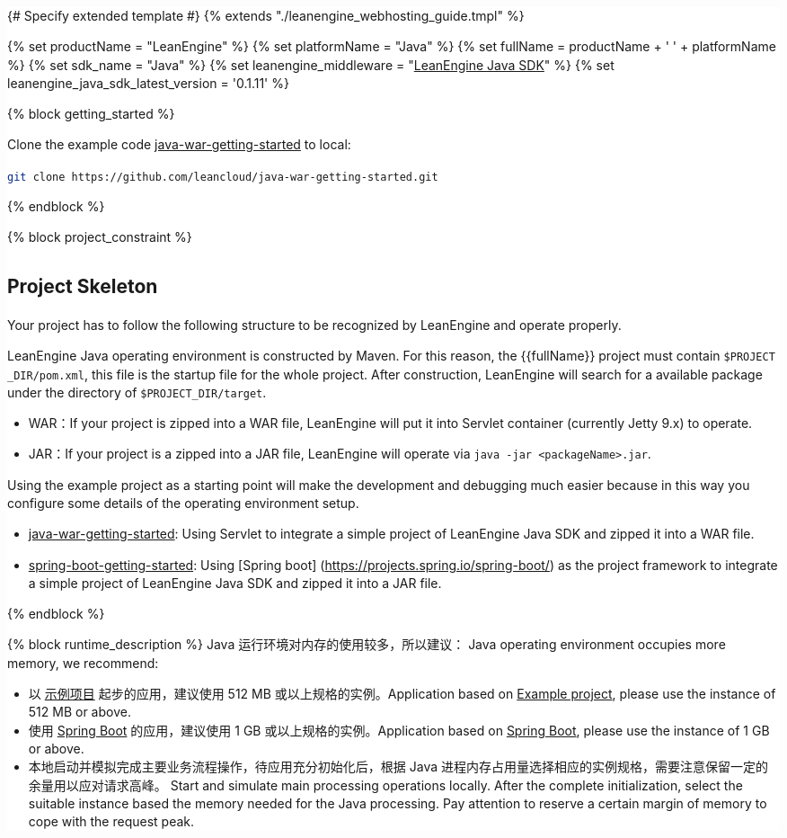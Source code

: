 {# Specify extended template #} 
{% extends "./leanengine_webhosting_guide.tmpl" %}

{% set productName = "LeanEngine" %}
{% set platformName = "Java" %}
{% set fullName = productName + ' ' + platformName %}
{% set sdk_name = "Java" %}
{% set leanengine_middleware = "[LeanEngine Java SDK](https://github.com/leancloud/leanengine-java-sdk)" %}
{% set leanengine_java_sdk_latest_version = '0.1.11' %}

{% block getting_started %}

Clone the example code [java-war-getting-started](https://github.com/leancloud/java-war-getting-started) to local:


```sh
git clone https://github.com/leancloud/java-war-getting-started.git
```

{% endblock %}

{% block project_constraint %}

## Project Skeleton

Your project has to follow the following structure to be recognized by LeanEngine and operate properly.

LeanEngine Java operating environment is constructed by Maven. For this reason, the {{fullName}} project must contain `$PROJECT_DIR/pom.xml`, this file is the startup file for the whole project. After construction, LeanEngine will search for a available package under the directory of `$PROJECT_DIR/target`.

* WAR：If your project is zipped into a WAR file, LeanEngine will put it into Servlet container (currently Jetty 9.x) to operate.

* JAR：If your project is a zipped into a JAR file, LeanEngine will operate via `java -jar <packageName>.jar`.

Using the example project as a starting point will make the development and debugging much easier because in this way you configure some details of the operating environment setup.


* [java-war-getting-started](https://github.com/leancloud/java-war-getting-started): Using Servlet to integrate a simple project of LeanEngine Java SDK and zipped it into a WAR file.

* [spring-boot-getting-started](https://github.com/leancloud/spring-boot-getting-started): Using [Spring boot] (https://projects.spring.io/spring-boot/) as the project framework to integrate a simple project of LeanEngine Java SDK and zipped it into a JAR file.

{% endblock %}

{% block runtime_description %}
Java 运行环境对内存的使用较多，所以建议：
Java operating environment occupies more memory, we recommend:

* 以 [示例项目](https://github.com/leancloud/java-war-getting-started) 起步的应用，建议使用 512 MB 或以上规格的实例。Application based on [Example project](https://github.com/leancloud/java-war-getting-started), please use the instance of 512 MB or above.
* 使用 [Spring Boot](https://projects.spring.io/spring-boot/) 的应用，建议使用 1 GB 或以上规格的实例。Application based on [Spring Boot](https://projects.spring.io/spring-boot/), please use the instance of 1 GB or above.
* 本地启动并模拟完成主要业务流程操作，待应用充分初始化后，根据 Java 进程内存占用量选择相应的实例规格，需要注意保留一定的余量用以应对请求高峰。
Start and simulate main processing operations locally. After the complete initialization, select the suitable instance based the memory needed for the Java processing. Pay attention to reserve a certain margin of memory to cope with the request peak.
